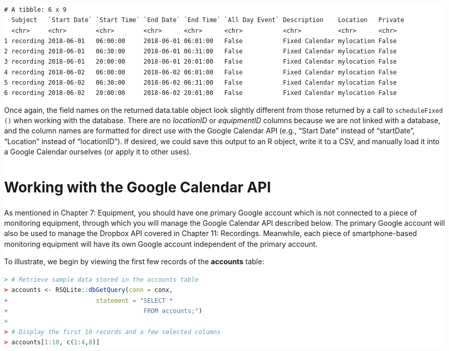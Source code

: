 ``` 
# A tibble: 6 x 9
  Subject   `Start Date` `Start Time` `End Date` `End Time` `All Day Event` Description    Location   Private
  <chr>     <chr>        <chr>        <chr>      <chr>      <chr>           <chr>          <chr>      <chr>  
1 recording 2018-06-01   06:00:00     2018-06-01 06:01:00   False           Fixed Calendar mylocation False  
2 recording 2018-06-01   06:30:00     2018-06-01 06:31:00   False           Fixed Calendar mylocation False  
3 recording 2018-06-01   20:00:00     2018-06-01 20:01:00   False           Fixed Calendar mylocation False  
4 recording 2018-06-02   06:00:00     2018-06-02 06:01:00   False           Fixed Calendar mylocation False  
5 recording 2018-06-02   06:30:00     2018-06-02 06:31:00   False           Fixed Calendar mylocation False  
6 recording 2018-06-02   20:00:00     2018-06-02 20:01:00   False           Fixed Calendar mylocation False  
```

Once again, the field names on the returned data.table object look
slightly different from those returned by a call to `scheduleFixed()`
when working with the database. There are no *locationID* or
*equipmentID* columns because we are not linked with a database, and the
column names are formatted for direct use with the Google Calendar API
(e.g., “Start Date” instead of “startDate”, “Location” instead of
“locationID”). If desired, we could save this output to an R object,
write it to a CSV, and manually load it into a Google Calendar ourselves
(or apply it to other uses).

# Working with the Google Calendar API

As mentioned in Chapter 7: Equipment, you should have one primary Google
account which is not connected to a piece of monitoring equipment,
through which you will manage the Google Calendar API described below.
The primary Google account will also be used to manage the Dropbox API
covered in Chapter 11: Recordings. Meanwhile, each piece of
smartphone-based monitoring equipment will have its own Google account
independent of the primary account.

To illustrate, we begin by viewing the first few records of the
**accounts** table:

``` r
> # Retrieve sample data stored in the accounts table
> accounts <- RSQLite::dbGetQuery(conn = conx,
+                        statement = "SELECT * 
+                                     FROM accounts;")
> 
> # Display the first 10 records and a few selected columns
> accounts[1:10, c(1:4,8)]
```

